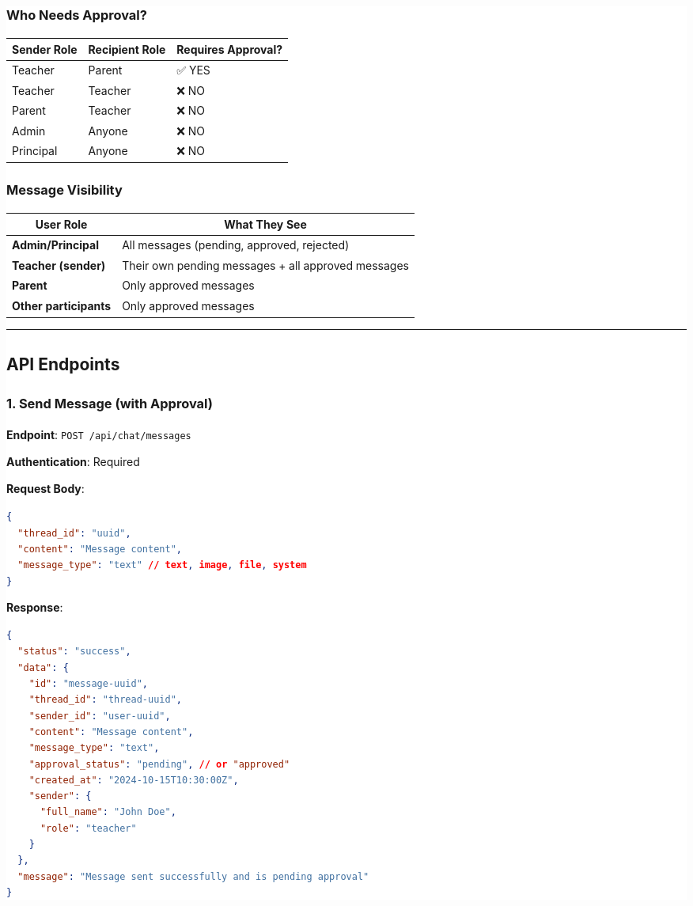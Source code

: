 ### Who Needs Approval?

| Sender Role | Recipient Role | Requires Approval? |
| ----------- | -------------- | ------------------ |
| Teacher     | Parent         | ✅ YES             |
| Teacher     | Teacher        | ❌ NO              |
| Parent      | Teacher        | ❌ NO              |
| Admin       | Anyone         | ❌ NO              |
| Principal   | Anyone         | ❌ NO              |

### Message Visibility

| User Role              | What They See                                      |
| ---------------------- | -------------------------------------------------- |
| **Admin/Principal**    | All messages (pending, approved, rejected)         |
| **Teacher (sender)**   | Their own pending messages + all approved messages |
| **Parent**             | Only approved messages                             |
| **Other participants** | Only approved messages                             |

---

## API Endpoints

### 1. Send Message (with Approval)

**Endpoint**: `POST /api/chat/messages`

**Authentication**: Required

**Request Body**:

```json
{
  "thread_id": "uuid",
  "content": "Message content",
  "message_type": "text" // text, image, file, system
}
```

**Response**:

```json
{
  "status": "success",
  "data": {
    "id": "message-uuid",
    "thread_id": "thread-uuid",
    "sender_id": "user-uuid",
    "content": "Message content",
    "message_type": "text",
    "approval_status": "pending", // or "approved"
    "created_at": "2024-10-15T10:30:00Z",
    "sender": {
      "full_name": "John Doe",
      "role": "teacher"
    }
  },
  "message": "Message sent successfully and is pending approval"
}
```
